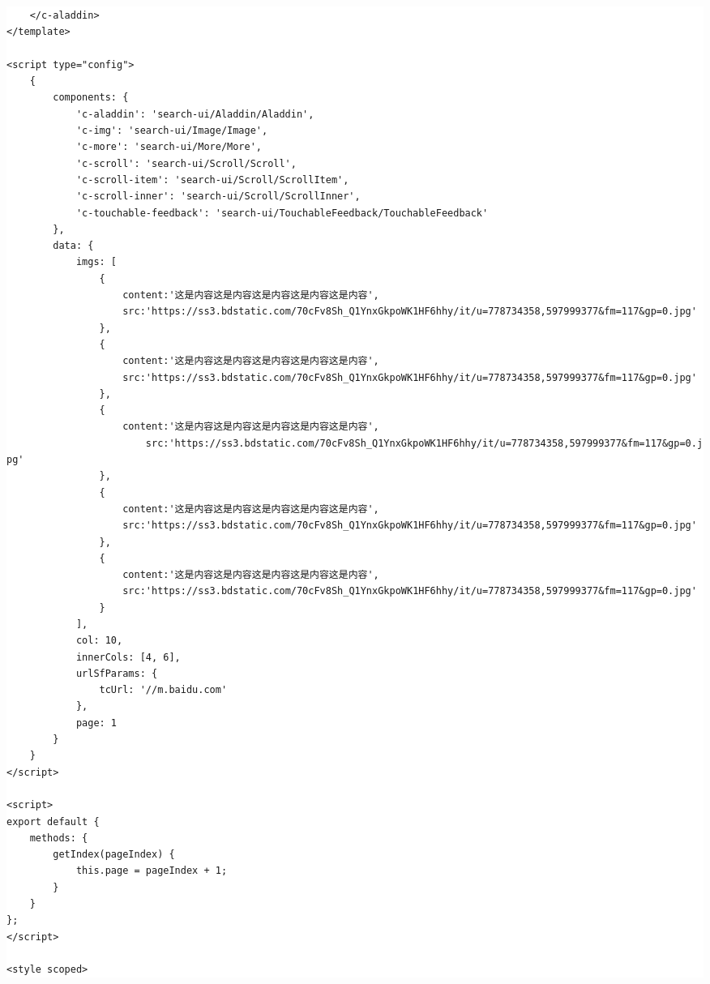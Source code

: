 ```atom 栅格套栅格；单元内分2列布局（4:6）；增加点击态
    </c-aladdin>
</template>

<script type="config">
    {
        components: {
            'c-aladdin': 'search-ui/Aladdin/Aladdin',
			'c-img': 'search-ui/Image/Image',
            'c-more': 'search-ui/More/More',
            'c-scroll': 'search-ui/Scroll/Scroll',
            'c-scroll-item': 'search-ui/Scroll/ScrollItem',
			'c-scroll-inner': 'search-ui/Scroll/ScrollInner',
			'c-touchable-feedback': 'search-ui/TouchableFeedback/TouchableFeedback'
        },
        data: {
			imgs: [
				{
					content:'这是内容这是内容这是内容这是内容这是内容',
					src:'https://ss3.bdstatic.com/70cFv8Sh_Q1YnxGkpoWK1HF6hhy/it/u=778734358,597999377&fm=117&gp=0.jpg'
				},
				{
					content:'这是内容这是内容这是内容这是内容这是内容',
					src:'https://ss3.bdstatic.com/70cFv8Sh_Q1YnxGkpoWK1HF6hhy/it/u=778734358,597999377&fm=117&gp=0.jpg'
				},
				{
					content:'这是内容这是内容这是内容这是内容这是内容',
						src:'https://ss3.bdstatic.com/70cFv8Sh_Q1YnxGkpoWK1HF6hhy/it/u=778734358,597999377&fm=117&gp=0.jpg'
				},
				{
					content:'这是内容这是内容这是内容这是内容这是内容',
					src:'https://ss3.bdstatic.com/70cFv8Sh_Q1YnxGkpoWK1HF6hhy/it/u=778734358,597999377&fm=117&gp=0.jpg'
				},
				{
					content:'这是内容这是内容这是内容这是内容这是内容',
					src:'https://ss3.bdstatic.com/70cFv8Sh_Q1YnxGkpoWK1HF6hhy/it/u=778734358,597999377&fm=117&gp=0.jpg'
				}
			],
			col: 10,
			innerCols: [4, 6],
			urlSfParams: {
				tcUrl: '//m.baidu.com'
			},
			page: 1
        }
    }
</script>

<script>
export default {
	methods: {
		getIndex(pageIndex) {
			this.page = pageIndex + 1;
		}
	}
};
</script>

<style scoped>
```